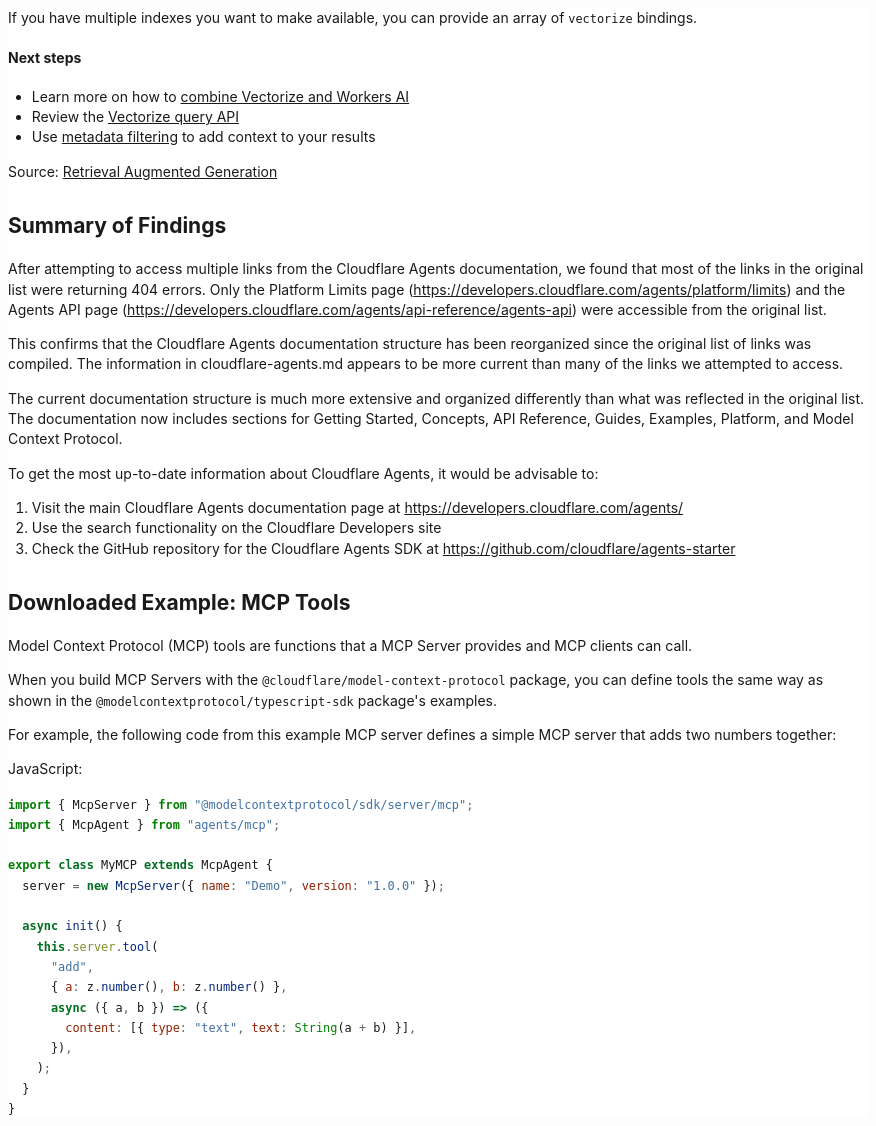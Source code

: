 If you have multiple indexes you want to make available, you can provide an array of `vectorize` bindings.

#### Next steps

- Learn more on how to [combine Vectorize and Workers AI](https://developers.cloudflare.com/vectorize/get-started/embeddings/)
- Review the [Vectorize query API](https://developers.cloudflare.com/vectorize/reference/client-api/)
- Use [metadata filtering](https://developers.cloudflare.com/vectorize/reference/metadata-filtering/) to add context to your results

Source: [Retrieval Augmented Generation](https://developers.cloudflare.com/agents/api-reference/rag)

## Summary of Findings

After attempting to access multiple links from the Cloudflare Agents documentation, we found that most of the links in the original list were returning 404 errors. Only the Platform Limits page (https://developers.cloudflare.com/agents/platform/limits) and the Agents API page (https://developers.cloudflare.com/agents/api-reference/agents-api) were accessible from the original list.

This confirms that the Cloudflare Agents documentation structure has been reorganized since the original list of links was compiled. The information in cloudflare-agents.md appears to be more current than many of the links we attempted to access.

The current documentation structure is much more extensive and organized differently than what was reflected in the original list. The documentation now includes sections for Getting Started, Concepts, API Reference, Guides, Examples, Platform, and Model Context Protocol.

To get the most up-to-date information about Cloudflare Agents, it would be advisable to:

1. Visit the main Cloudflare Agents documentation page at https://developers.cloudflare.com/agents/
2. Use the search functionality on the Cloudflare Developers site
3. Check the GitHub repository for the Cloudflare Agents SDK at https://github.com/cloudflare/agents-starter

## Downloaded Example: MCP Tools

Model Context Protocol (MCP) tools are functions that a MCP Server provides and MCP clients can call.

When you build MCP Servers with the `@cloudflare/model-context-protocol` package, you can define tools the same way as shown in the `@modelcontextprotocol/typescript-sdk` package's examples.

For example, the following code from this example MCP server defines a simple MCP server that adds two numbers together:

JavaScript:
```javascript
import { McpServer } from "@modelcontextprotocol/sdk/server/mcp";
import { McpAgent } from "agents/mcp";

export class MyMCP extends McpAgent {
  server = new McpServer({ name: "Demo", version: "1.0.0" });

  async init() {
    this.server.tool(
      "add",
      { a: z.number(), b: z.number() },
      async ({ a, b }) => ({
        content: [{ type: "text", text: String(a + b) }],
      }),
    );
  }
}
```
